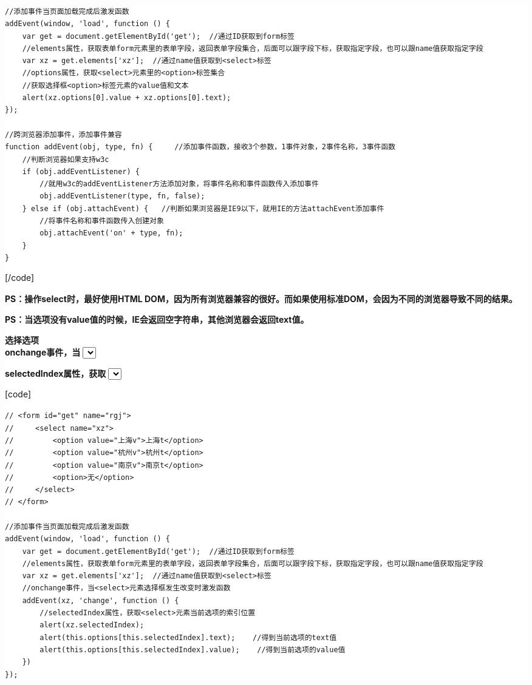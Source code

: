     //添加事件当页面加载完成后激发函数
    addEvent(window, 'load', function () {
        var get = document.getElementById('get');  //通过ID获取到form标签
        //elements属性，获取表单form元素里的表单字段，返回表单字段集合，后面可以跟字段下标，获取指定字段，也可以跟name值获取指定字段
        var xz = get.elements['xz'];  //通过name值获取到<select>标签
        //options属性，获取<select>元素里的<option>标签集合
        //获取选择框<option>标签元素的value值和文本
        alert(xz.options[0].value + xz.options[0].text);
    });
    
    //跨浏览器添加事件，添加事件兼容
    function addEvent(obj, type, fn) {     //添加事件函数，接收3个参数，1事件对象，2事件名称，3事件函数
        //判断浏览器如果支持w3c
        if (obj.addEventListener) {
            //就用w3c的addEventListener方法添加对象，将事件名称和事件函数传入添加事件
            obj.addEventListener(type, fn, false);
        } else if (obj.attachEvent) {   //判断如果浏览器是IE9以下，就用IE的方法attachEvent添加事件
            //将事件名称和事件函数传入创建对象
            obj.attachEvent('on' + type, fn);
        }
    }
[/code]

**PS：操作select时，最好使用HTML DOM，因为所有浏览器兼容的很好。而如果使用标准DOM，会因为不同的浏览器导致不同的结果。**

**PS：当选项没有value值的时候，IE会返回空字符串，其他浏览器会返回text值。**



**选择选项**  
 **onchange事件，当 <select>元素选择框发生改变时激发函数**  
 **使用方式：**  
 **< select>元素.onchange = 函数**

**selectedIndex属性，获取 <select>元素当前选项的索引位置，如果是多项选择，他始终返回的是第一个项。**  
 **使用方式：**  
 **< select>元素.selectedIndex**

[code]

    // <form id="get" name="rgj">
    //     <select name="xz">
    //         <option value="上海v">上海t</option>
    //         <option value="杭州v">杭州t</option>
    //         <option value="南京v">南京t</option>
    //         <option>无</option>
    //     </select>
    // </form>
    
    //添加事件当页面加载完成后激发函数
    addEvent(window, 'load', function () {
        var get = document.getElementById('get');  //通过ID获取到form标签
        //elements属性，获取表单form元素里的表单字段，返回表单字段集合，后面可以跟字段下标，获取指定字段，也可以跟name值获取指定字段
        var xz = get.elements['xz'];  //通过name值获取到<select>标签
        //onchange事件，当<select>元素选择框发生改变时激发函数
        addEvent(xz, 'change', function () {
            //selectedIndex属性，获取<select>元素当前选项的索引位置
            alert(xz.selectedIndex);
            alert(this.options[this.selectedIndex].text);    //得到当前选项的text值
            alert(this.options[this.selectedIndex].value);    //得到当前选项的value值
        })
    });
    